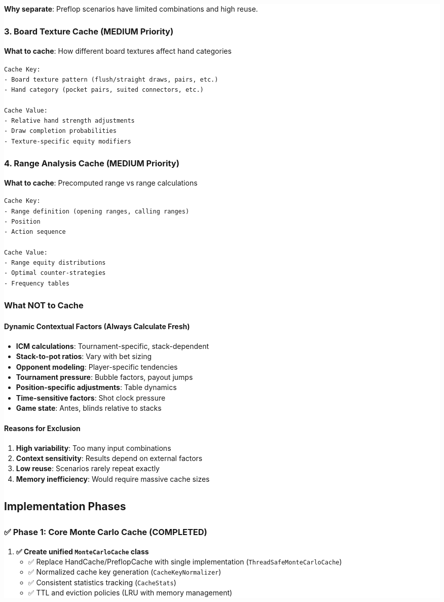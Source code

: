**Why separate**: Preflop scenarios have limited combinations and high reuse.

### 3. Board Texture Cache (MEDIUM Priority)
**What to cache**: How different board textures affect hand categories

```
Cache Key:
- Board texture pattern (flush/straight draws, pairs, etc.)
- Hand category (pocket pairs, suited connectors, etc.)

Cache Value:
- Relative hand strength adjustments
- Draw completion probabilities
- Texture-specific equity modifiers
```

### 4. Range Analysis Cache (MEDIUM Priority)
**What to cache**: Precomputed range vs range calculations

```
Cache Key:
- Range definition (opening ranges, calling ranges)
- Position
- Action sequence

Cache Value:
- Range equity distributions
- Optimal counter-strategies
- Frequency tables
```

### What NOT to Cache

#### Dynamic Contextual Factors (Always Calculate Fresh)
- **ICM calculations**: Tournament-specific, stack-dependent
- **Stack-to-pot ratios**: Vary with bet sizing
- **Opponent modeling**: Player-specific tendencies
- **Tournament pressure**: Bubble factors, payout jumps
- **Position-specific adjustments**: Table dynamics
- **Time-sensitive factors**: Shot clock pressure
- **Game state**: Antes, blinds relative to stacks

#### Reasons for Exclusion
1. **High variability**: Too many input combinations
2. **Context sensitivity**: Results depend on external factors
3. **Low reuse**: Scenarios rarely repeat exactly
4. **Memory inefficiency**: Would require massive cache sizes

## Implementation Phases

### ✅ Phase 1: Core Monte Carlo Cache (COMPLETED)
1. **✅ Create unified `MonteCarloCache` class**
   - ✅ Replace HandCache/PreflopCache with single implementation (`ThreadSafeMonteCarloCache`)
   - ✅ Normalized cache key generation (`CacheKeyNormalizer`)
   - ✅ Consistent statistics tracking (`CacheStats`)
   - ✅ TTL and eviction policies (LRU with memory management)
